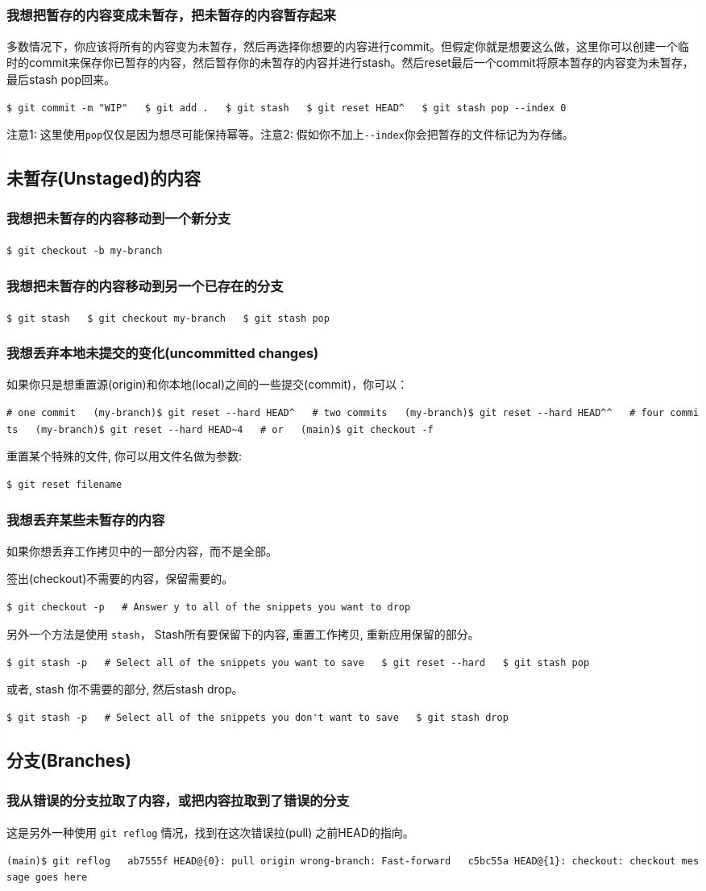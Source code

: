 ### 我想把暂存的内容变成未暂存，把未暂存的内容暂存起来

多数情况下，你应该将所有的内容变为未暂存，然后再选择你想要的内容进行commit。但假定你就是想要这么做，这里你可以创建一个临时的commit来保存你已暂存的内容，然后暂存你的未暂存的内容并进行stash。然后reset最后一个commit将原本暂存的内容变为未暂存，最后stash pop回来。

`$ git commit -m "WIP"   $ git add .   $ git stash   $ git reset HEAD^   $ git stash pop --index 0   `

注意1: 这里使用`pop`仅仅是因为想尽可能保持幂等。注意2: 假如你不加上`--index`你会把暂存的文件标记为为存储。

## 未暂存(Unstaged)的内容

### 我想把未暂存的内容移动到一个新分支

`$ git checkout -b my-branch   `

### 我想把未暂存的内容移动到另一个已存在的分支

`$ git stash   $ git checkout my-branch   $ git stash pop   `

### 我想丢弃本地未提交的变化(uncommitted changes)

如果你只是想重置源(origin)和你本地(local)之间的一些提交(commit)，你可以：

`# one commit   (my-branch)$ git reset --hard HEAD^   # two commits   (my-branch)$ git reset --hard HEAD^^   # four commits   (my-branch)$ git reset --hard HEAD~4   # or   (main)$ git checkout -f   `

重置某个特殊的文件, 你可以用文件名做为参数:

`$ git reset filename   `

### 我想丢弃某些未暂存的内容

如果你想丢弃工作拷贝中的一部分内容，而不是全部。

签出(checkout)不需要的内容，保留需要的。

`$ git checkout -p   # Answer y to all of the snippets you want to drop   `

另外一个方法是使用 `stash`， Stash所有要保留下的内容, 重置工作拷贝, 重新应用保留的部分。

`$ git stash -p   # Select all of the snippets you want to save   $ git reset --hard   $ git stash pop   `

或者, stash 你不需要的部分, 然后stash drop。

`$ git stash -p   # Select all of the snippets you don't want to save   $ git stash drop   `

## 分支(Branches)

### 我从错误的分支拉取了内容，或把内容拉取到了错误的分支

这是另外一种使用 `git reflog` 情况，找到在这次错误拉(pull) 之前HEAD的指向。

`(main)$ git reflog   ab7555f HEAD@{0}: pull origin wrong-branch: Fast-forward   c5bc55a HEAD@{1}: checkout: checkout message goes here   `
